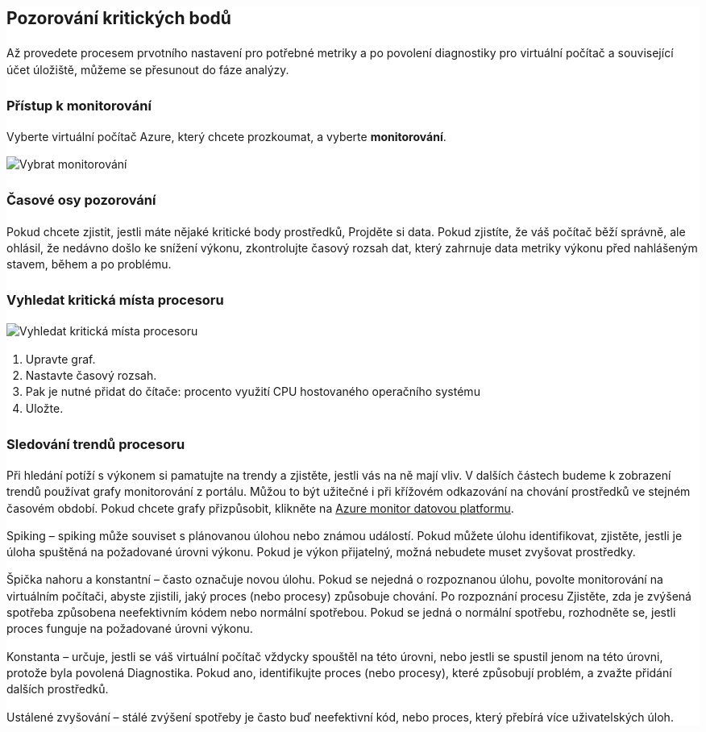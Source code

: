 ## <a name="observing-bottlenecks"></a>Pozorování kritických bodů

Až provedete procesem prvotního nastavení pro potřebné metriky a po povolení diagnostiky pro virtuální počítač a související účet úložiště, můžeme se přesunout do fáze analýzy.

### <a name="accessing-the-monitoring"></a>Přístup k monitorování

Vyberte virtuální počítač Azure, který chcete prozkoumat, a vyberte **monitorování**.

![Vybrat monitorování](media/troubleshoot-performance-virtual-machine-linux-windows/7-select-monitoring.png)
 
### <a name="timelines-of-observation"></a>Časové osy pozorování

Pokud chcete zjistit, jestli máte nějaké kritické body prostředků, Projděte si data. Pokud zjistíte, že váš počítač běží správně, ale ohlásil, že nedávno došlo ke snížení výkonu, zkontrolujte časový rozsah dat, který zahrnuje data metriky výkonu před nahlášeným stavem, během a po problému.

### <a name="check-for-cpu-bottleneck"></a>Vyhledat kritická místa procesoru

![Vyhledat kritická místa procesoru](media/troubleshoot-performance-virtual-machine-linux-windows/8-cpu-bottleneck-time-range.png)

1. Upravte graf.
2. Nastavte časový rozsah.
3. Pak je nutné přidat do čítače: procento využití CPU hostovaného operačního systému
4. Uložte.

### <a name="cpu-observe-trends"></a>Sledování trendů procesoru

Při hledání potíží s výkonem si pamatujte na trendy a zjistěte, jestli vás na ně mají vliv. V dalších částech budeme k zobrazení trendů používat grafy monitorování z portálu. Můžou to být užitečné i při křížovém odkazování na chování prostředků ve stejném časovém období. Pokud chcete grafy přizpůsobit, klikněte na [Azure monitor datovou platformu](../../azure-monitor/platform/data-platform.md).

Spiking – spiking může souviset s plánovanou úlohou nebo známou událostí. Pokud můžete úlohu identifikovat, zjistěte, jestli je úloha spuštěná na požadované úrovni výkonu. Pokud je výkon přijatelný, možná nebudete muset zvyšovat prostředky.

Špička nahoru a konstantní – často označuje novou úlohu. Pokud se nejedná o rozpoznanou úlohu, povolte monitorování na virtuálním počítači, abyste zjistili, jaký proces (nebo procesy) způsobuje chování. Po rozpoznání procesu Zjistěte, zda je zvýšená spotřeba způsobena neefektivním kódem nebo normální spotřebou. Pokud se jedná o normální spotřebu, rozhodněte se, jestli proces funguje na požadované úrovni výkonu.

Konstanta – určuje, jestli se váš virtuální počítač vždycky spouštěl na této úrovni, nebo jestli se spustil jenom na této úrovni, protože byla povolená Diagnostika. Pokud ano, identifikujte proces (nebo procesy), které způsobují problém, a zvažte přidání dalších prostředků.

Ustálené zvyšování – stálé zvýšení spotřeby je často buď neefektivní kód, nebo proces, který přebírá více uživatelských úloh.

